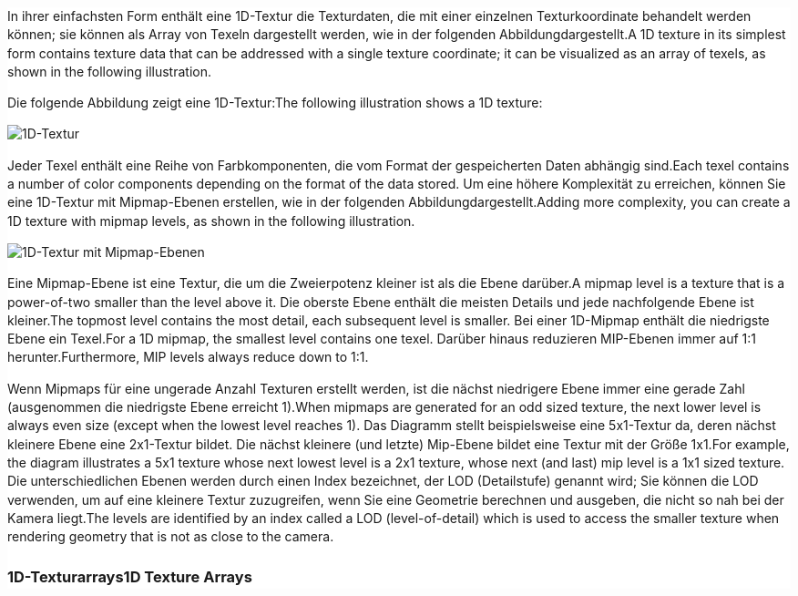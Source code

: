 <span data-ttu-id="94f0e-125">In ihrer einfachsten Form enthält eine 1D-Textur die Texturdaten, die mit einer einzelnen Texturkoordinate behandelt werden können; sie können als Array von Texeln dargestellt werden, wie in der folgenden Abbildungdargestellt.</span><span class="sxs-lookup"><span data-stu-id="94f0e-125">A 1D texture in its simplest form contains texture data that can be addressed with a single texture coordinate; it can be visualized as an array of texels, as shown in the following illustration.</span></span>

<span data-ttu-id="94f0e-126">Die folgende Abbildung zeigt eine 1D-Textur:</span><span class="sxs-lookup"><span data-stu-id="94f0e-126">The following illustration shows a 1D texture:</span></span>

![1D-Textur](images/d3d10-1d-texture.png)

<span data-ttu-id="94f0e-128">Jeder Texel enthält eine Reihe von Farbkomponenten, die vom Format der gespeicherten Daten abhängig sind.</span><span class="sxs-lookup"><span data-stu-id="94f0e-128">Each texel contains a number of color components depending on the format of the data stored.</span></span> <span data-ttu-id="94f0e-129">Um eine höhere Komplexität zu erreichen, können Sie eine 1D-Textur mit Mipmap-Ebenen erstellen, wie in der folgenden Abbildungdargestellt.</span><span class="sxs-lookup"><span data-stu-id="94f0e-129">Adding more complexity, you can create a 1D texture with mipmap levels, as shown in the following illustration.</span></span>

![1D-Textur mit Mipmap-Ebenen](images/d3d10-resource-texture1d.png)

<span data-ttu-id="94f0e-131">Eine Mipmap-Ebene ist eine Textur, die um die Zweierpotenz kleiner ist als die Ebene darüber.</span><span class="sxs-lookup"><span data-stu-id="94f0e-131">A mipmap level is a texture that is a power-of-two smaller than the level above it.</span></span> <span data-ttu-id="94f0e-132">Die oberste Ebene enthält die meisten Details und jede nachfolgende Ebene ist kleiner.</span><span class="sxs-lookup"><span data-stu-id="94f0e-132">The topmost level contains the most detail, each subsequent level is smaller.</span></span> <span data-ttu-id="94f0e-133">Bei einer 1D-Mipmap enthält die niedrigste Ebene ein Texel.</span><span class="sxs-lookup"><span data-stu-id="94f0e-133">For a 1D mipmap, the smallest level contains one texel.</span></span> <span data-ttu-id="94f0e-134">Darüber hinaus reduzieren MIP-Ebenen immer auf 1:1 herunter.</span><span class="sxs-lookup"><span data-stu-id="94f0e-134">Furthermore, MIP levels always reduce down to 1:1.</span></span>

<span data-ttu-id="94f0e-135">Wenn Mipmaps für eine ungerade Anzahl Texturen erstellt werden, ist die nächst niedrigere Ebene immer eine gerade Zahl (ausgenommen die niedrigste Ebene erreicht 1).</span><span class="sxs-lookup"><span data-stu-id="94f0e-135">When mipmaps are generated for an odd sized texture, the next lower level is always even size (except when the lowest level reaches 1).</span></span> <span data-ttu-id="94f0e-136">Das Diagramm stellt beispielsweise eine 5x1-Textur da, deren nächst kleinere Ebene eine 2x1-Textur bildet. Die nächst kleinere (und letzte) Mip-Ebene bildet eine Textur mit der Größe 1x1.</span><span class="sxs-lookup"><span data-stu-id="94f0e-136">For example, the diagram illustrates a 5x1 texture whose next lowest level is a 2x1 texture, whose next (and last) mip level is a 1x1 sized texture.</span></span> <span data-ttu-id="94f0e-137">Die unterschiedlichen Ebenen werden durch einen Index bezeichnet, der LOD (Detailstufe) genannt wird; Sie können die LOD verwenden, um auf eine kleinere Textur zuzugreifen, wenn Sie eine Geometrie berechnen und ausgeben, die nicht so nah bei der Kamera liegt.</span><span class="sxs-lookup"><span data-stu-id="94f0e-137">The levels are identified by an index called a LOD (level-of-detail) which is used to access the smaller texture when rendering geometry that is not as close to the camera.</span></span>

### <a name="span-idtexture1darrayresourcespanspan-idtexture1darrayresourcespanspan-idtexture1darrayresourcespanspan-idtexture1d-array-resourcespan1d-texture-arrays"></a><span data-ttu-id="94f0e-138"><span id="Texture1D_Array_Resource"></span><span id="texture1d_array_resource"></span><span id="TEXTURE1D_ARRAY_RESOURCE"></span><span id="texture1d-array-resource"></span>1D-Texturarrays</span><span class="sxs-lookup"><span data-stu-id="94f0e-138"><span id="Texture1D_Array_Resource"></span><span id="texture1d_array_resource"></span><span id="TEXTURE1D_ARRAY_RESOURCE"></span><span id="texture1d-array-resource"></span>1D Texture Arrays</span></span>
